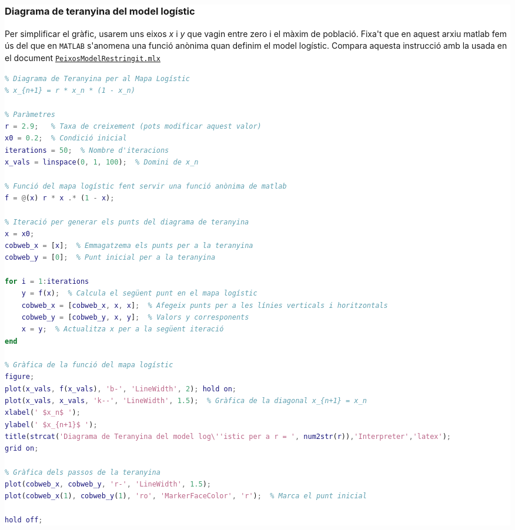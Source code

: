 ### Diagrama de teranyina del model logístic

Per simplificar el gràfic, usarem uns eixos $x$ i $y$ que vagin entre zero i el màxim de població. Fixa't que en aquest arxiu matlab fem ús del que en `MATLAB` s'anomena una funció anònima quan definim el model logístic. Compara aquesta instrucció amb la usada en el document [`PeixosModelRestringit.mlx`](https://biocomputing-teaching.github.io/Models-Matematics/PeixosModelRestringit)

```matlab
% Diagrama de Teranyina per al Mapa Logístic
% x_{n+1} = r * x_n * (1 - x_n)

% Paràmetres
r = 2.9;   % Taxa de creixement (pots modificar aquest valor)
x0 = 0.2;  % Condició inicial
iterations = 50;  % Nombre d'iteracions
x_vals = linspace(0, 1, 100);  % Domini de x_n

% Funció del mapa logístic fent servir una funció anònima de matlab
f = @(x) r * x .* (1 - x);

% Iteració per generar els punts del diagrama de teranyina
x = x0;
cobweb_x = [x];  % Emmagatzema els punts per a la teranyina
cobweb_y = [0];  % Punt inicial per a la teranyina

for i = 1:iterations
    y = f(x);  % Calcula el següent punt en el mapa logístic
    cobweb_x = [cobweb_x, x, x];  % Afegeix punts per a les línies verticals i horitzontals
    cobweb_y = [cobweb_y, x, y];  % Valors y corresponents
    x = y;  % Actualitza x per a la següent iteració
end

% Gràfica de la funció del mapa logístic
figure;
plot(x_vals, f(x_vals), 'b-', 'LineWidth', 2); hold on;
plot(x_vals, x_vals, 'k--', 'LineWidth', 1.5);  % Gràfica de la diagonal x_{n+1} = x_n
xlabel(' $x_n$ ');
ylabel(' $x_{n+1}$ ');
title(strcat('Diagrama de Teranyina del model log\''istic per a r = ', num2str(r)),'Interpreter','latex');
grid on;

% Gràfica dels passos de la teranyina
plot(cobweb_x, cobweb_y, 'r-', 'LineWidth', 1.5);
plot(cobweb_x(1), cobweb_y(1), 'ro', 'MarkerFaceColor', 'r');  % Marca el punt inicial

hold off;
```
